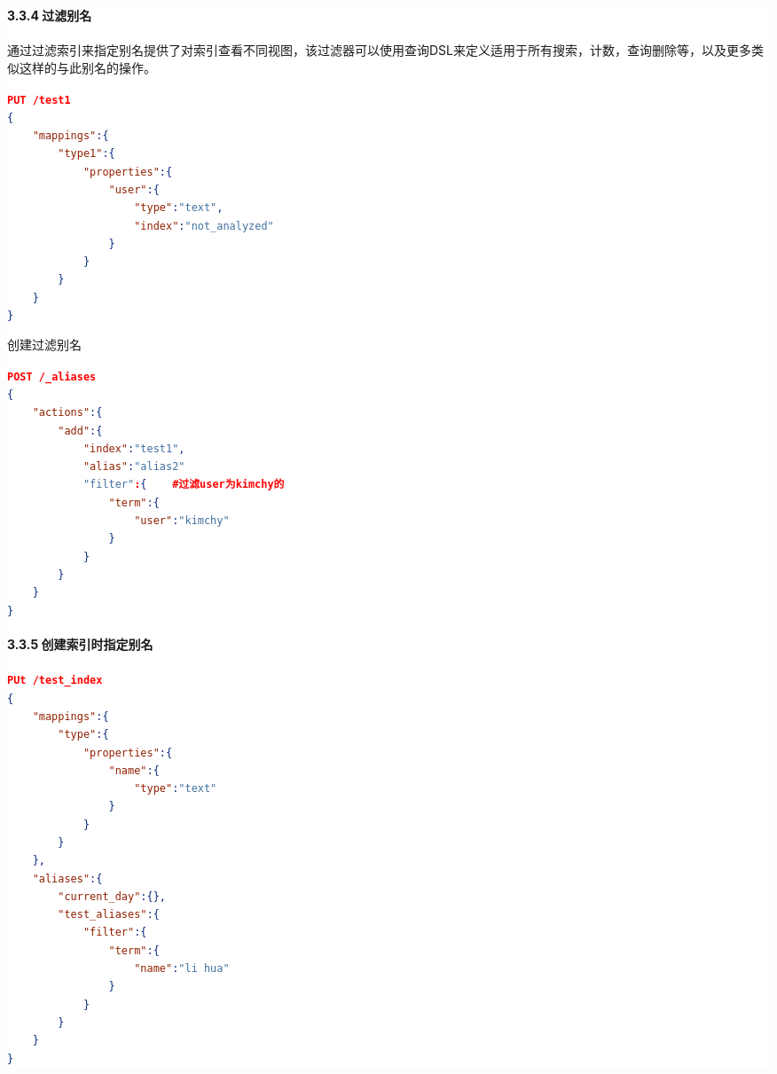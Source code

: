 #### 3.3.4 过滤别名

通过过滤索引来指定别名提供了对索引查看不同视图，该过滤器可以使用查询DSL来定义适用于所有搜索，计数，查询删除等，以及更多类似这样的与此别名的操作。

~~~json
PUT /test1
{
    "mappings":{
        "type1":{
            "properties":{
                "user":{
                    "type":"text",
                    "index":"not_analyzed"
                }
            }
        }
    }
}
~~~

创建过滤别名

~~~json
POST /_aliases
{
    "actions":{
        "add":{
            "index":"test1",
            "alias":"alias2"
            "filter":{    #过滤user为kimchy的
            	"term":{
            		"user":"kimchy"
        		}
        	}
        }
    }
}
~~~

#### 3.3.5 创建索引时指定别名

~~~json
PUt /test_index
{
    "mappings":{
        "type":{
            "properties":{
                "name":{
                    "type":"text"
                }
            }
        }
    },
    "aliases":{
        "current_day":{},
        "test_aliases":{
            "filter":{
                "term":{
                    "name":"li hua"
                }
            }
        }
    }
}
~~~
